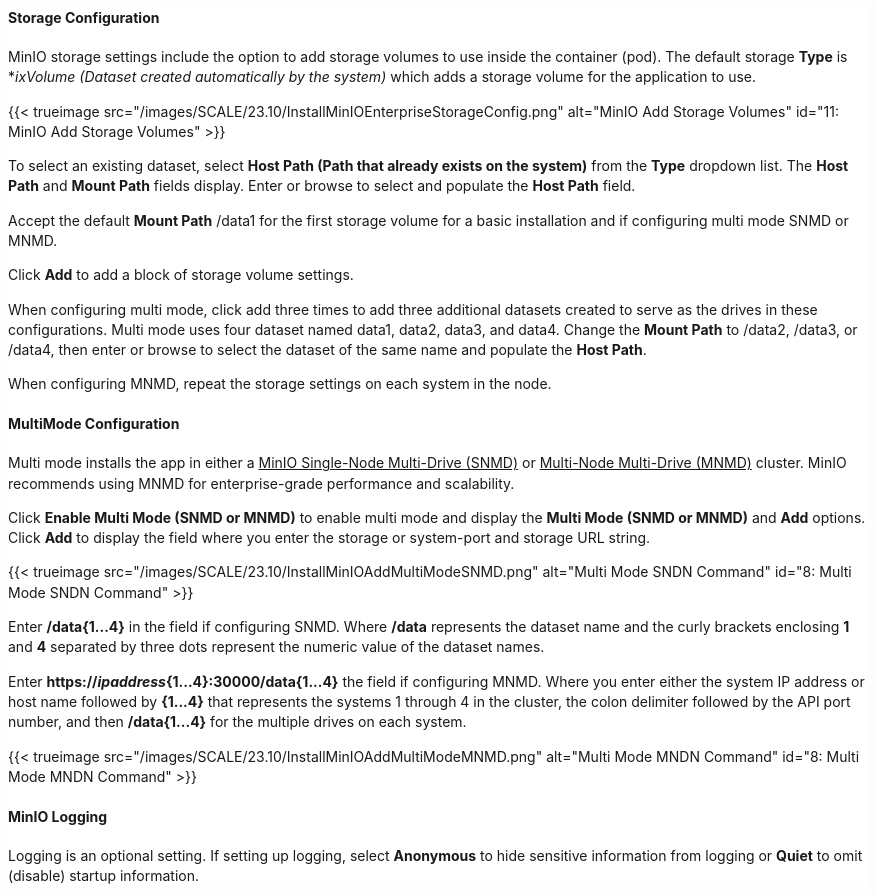 #### Storage Configuration
MinIO storage settings include the option to add storage volumes to use inside the container (pod). 
The default storage **Type** is **ixVolume *(Dataset created automatically by the system)** which adds a storage volume for the application to use. 

{{< trueimage src="/images/SCALE/23.10/InstallMinIOEnterpriseStorageConfig.png" alt="MinIO Add Storage Volumes" id="11: MinIO Add Storage Volumes" >}}

To select an existing dataset, select **Host Path (Path that already exists on the system)** from the **Type** dropdown list. 
The **Host Path** and **Mount Path** fields display. 
Enter or browse to select and populate the **Host Path** field.

Accept the default **Mount Path** /data1 for the first storage volume for a basic installation and if configuring multi mode SNMD or MNMD. 

Click **Add** to add a block of storage volume settings. 

When configuring multi mode, click add three times to add three additional datasets created to serve as the drives in these configurations. 
Multi mode uses four dataset named data1, data2, data3, and data4. 
Change the **Mount Path** to /data2, /data3, or /data4, then enter or browse to select the dataset of the same name and populate the **Host Path**.

When configuring MNMD, repeat the storage settings on each system in the node.

#### MultiMode Configuration
Multi mode installs the app in either a [MinIO Single-Node Multi-Drive (SNMD)](https://min.io/docs/minio/linux/operations/install-deploy-manage/deploy-minio-single-node-multi-drive.html) or [Multi-Node Multi-Drive (MNMD)](https://min.io/docs/minio/linux/operations/install-deploy-manage/deploy-minio-multi-node-multi-drive.html#minio-mnmd) cluster.
MinIO recommends using MNMD for enterprise-grade performance and scalability.

Click **Enable Multi Mode (SNMD or MNMD)** to enable multi mode and display the **Multi Mode (SNMD or MNMD)** and **Add** options. 
Click **Add** to display the field where you enter the storage or system-port and storage URL string.

{{< trueimage src="/images/SCALE/23.10/InstallMinIOAddMultiModeSNMD.png" alt="Multi Mode SNDN Command" id="8: Multi Mode SNDN Command" >}}

Enter **/data{1...4}** in the field if configuring SNMD. Where **/data** represents the dataset name and the curly brackets enclosing **1** and **4** separated by three dots represent the numeric value of the dataset names.

Enter **https://*ipaddress*{1...4}:30000/data{1...4}** the field if configuring MNMD. 
Where you enter either the system IP address or host name followed by **{1...4}** that represents the systems 1 through 4 in the cluster, the colon delimiter followed by the API port number, and then **/data{1...4}** for the multiple drives on each system.

{{< trueimage src="/images/SCALE/23.10/InstallMinIOAddMultiModeMNMD.png" alt="Multi Mode MNDN Command" id="8: Multi Mode MNDN Command" >}}

#### MinIO Logging
Logging is an optional setting. 
If setting up logging, select **Anonymous** to hide sensitive information from logging or **Quiet** to omit (disable) startup information.
